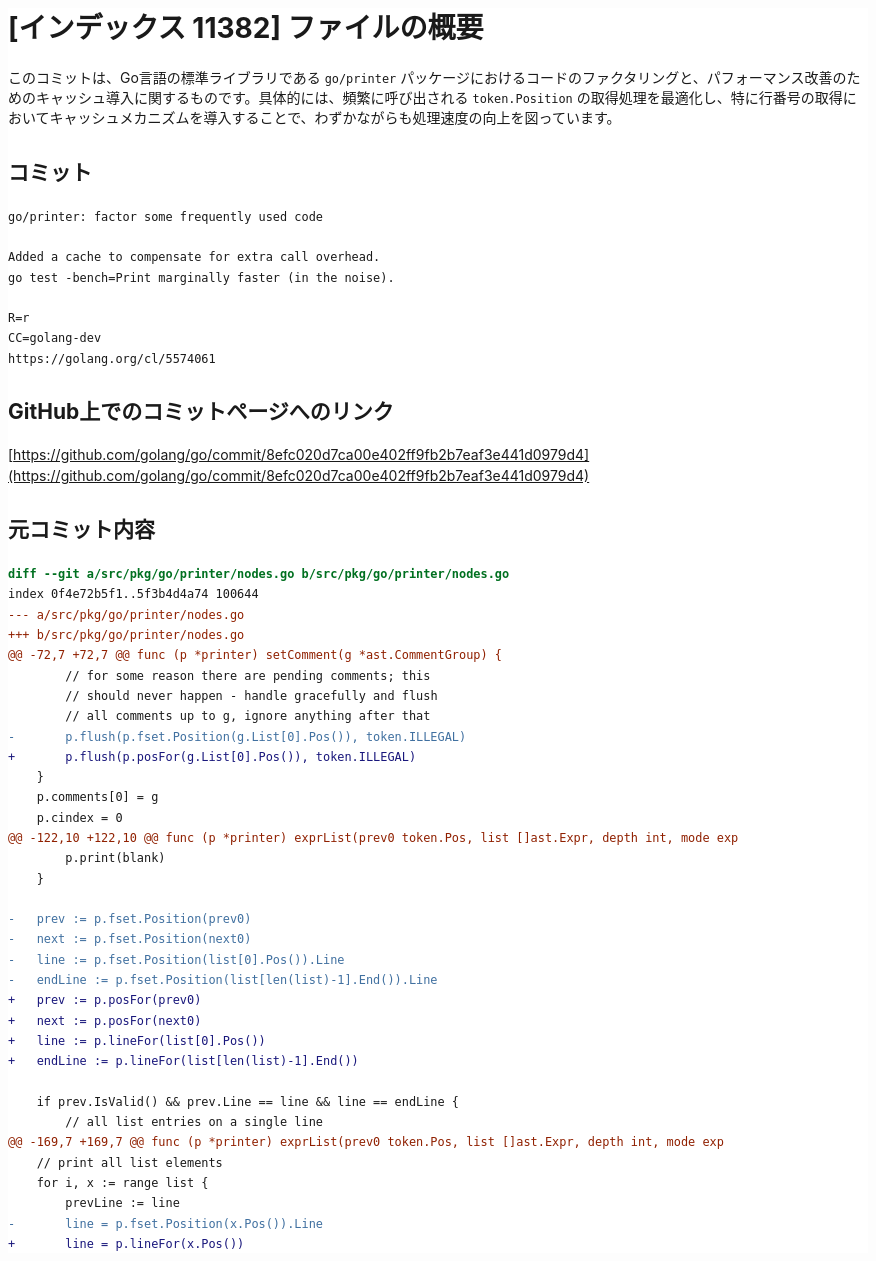 # [インデックス 11382] ファイルの概要

このコミットは、Go言語の標準ライブラリである `go/printer` パッケージにおけるコードのファクタリングと、パフォーマンス改善のためのキャッシュ導入に関するものです。具体的には、頻繁に呼び出される `token.Position` の取得処理を最適化し、特に行番号の取得においてキャッシュメカニズムを導入することで、わずかながらも処理速度の向上を図っています。

## コミット

```
go/printer: factor some frequently used code

Added a cache to compensate for extra call overhead.
go test -bench=Print marginally faster (in the noise).

R=r
CC=golang-dev
https://golang.org/cl/5574061
```

## GitHub上でのコミットページへのリンク

[https://github.com/golang/go/commit/8efc020d7ca00e402ff9fb2b7eaf3e441d0979d4](https://github.com/golang/go/commit/8efc020d7ca00e402ff9fb2b7eaf3e441d0979d4)

## 元コミット内容

```diff
diff --git a/src/pkg/go/printer/nodes.go b/src/pkg/go/printer/nodes.go
index 0f4e72b5f1..5f3b4d4a74 100644
--- a/src/pkg/go/printer/nodes.go
+++ b/src/pkg/go/printer/nodes.go
@@ -72,7 +72,7 @@ func (p *printer) setComment(g *ast.CommentGroup) {
 		// for some reason there are pending comments; this
 		// should never happen - handle gracefully and flush
 		// all comments up to g, ignore anything after that
-		p.flush(p.fset.Position(g.List[0].Pos()), token.ILLEGAL)
+		p.flush(p.posFor(g.List[0].Pos()), token.ILLEGAL)
 	}
 	p.comments[0] = g
 	p.cindex = 0
@@ -122,10 +122,10 @@ func (p *printer) exprList(prev0 token.Pos, list []ast.Expr, depth int, mode exp
 		p.print(blank)
 	}
 
-	prev := p.fset.Position(prev0)
-	next := p.fset.Position(next0)
-	line := p.fset.Position(list[0].Pos()).Line
-	endLine := p.fset.Position(list[len(list)-1].End()).Line
+	prev := p.posFor(prev0)
+	next := p.posFor(next0)
+	line := p.lineFor(list[0].Pos())
+	endLine := p.lineFor(list[len(list)-1].End())
 
 	if prev.IsValid() && prev.Line == line && line == endLine {
 		// all list entries on a single line
@@ -169,7 +169,7 @@ func (p *printer) exprList(prev0 token.Pos, list []ast.Expr, depth int, mode exp
 	// print all list elements
 	for i, x := range list {
 		prevLine := line
-		line = p.fset.Position(x.Pos()).Line
+		line = p.lineFor(x.Pos())
```